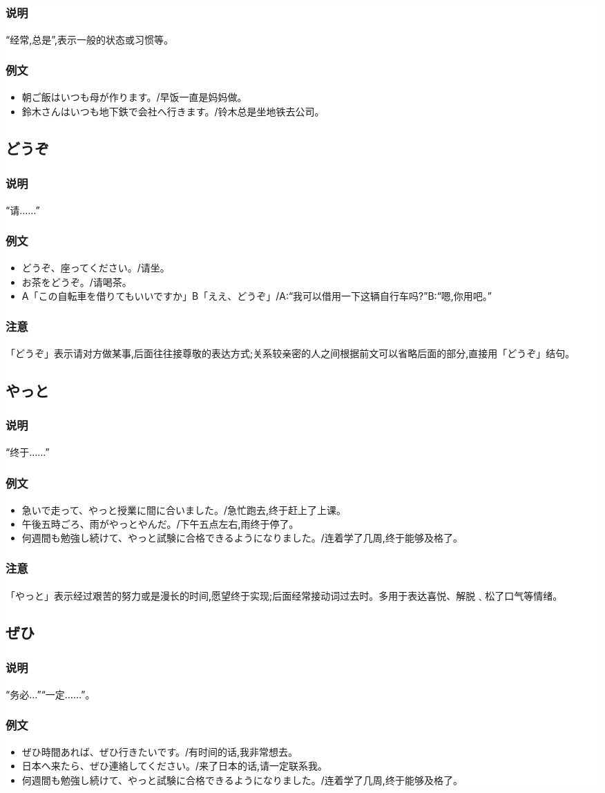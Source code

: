 ### 说明

“经常,总是”,表示一般的状态或习惯等。

### 例文

* 朝ご飯はいつも母が作ります。/早饭一直是妈妈做。
* 鈴木さんはいつも地下鉄で会社へ行きます。/铃木总是坐地铁去公司。

## どうぞ

### 说明

“请……”

### 例文

* どうぞ、座ってください。/请坐。
* お茶をどうぞ。/请喝茶。
* A「この自転車を借りてもいいですか」B「ええ、どうぞ」/A:“我可以借用一下这辆自行车吗?”B:“嗯,你用吧。”

### 注意

「どうぞ」表示请对方做某事,后面往往接尊敬的表达方式;关系较亲密的人之间根据前文可以省略后面的部分,直接用「どうぞ」结句。

## やっと

### 说明

“终于……”

### 例文

* 急いで走って、やっと授業に間に合いました。/急忙跑去,终于赶上了上课。
* 午後五時ごろ、雨がやっとやんだ。/下午五点左右,雨终于停了。
* 何週間も勉強し続けて、やっと試験に合格できるようになりました。/连着学了几周,终于能够及格了。

### 注意

「やっと」表示经过艰苦的努力或是漫长的时间,愿望终于实现;后面经常接动词过去时。多用于表达喜悦、解脱﹑松了口气等情绪。

## ぜひ

### 说明

“务必…”“一定……”。

### 例文

* ぜひ時間あれば、ぜひ行きたいです。/有时间的话,我非常想去。
* 日本へ来たら、ぜひ連絡してください。/来了日本的话,请一定联系我。
* 何週間も勉強し続けて、やっと試験に合格できるようになりました。/连着学了几周,终于能够及格了。
